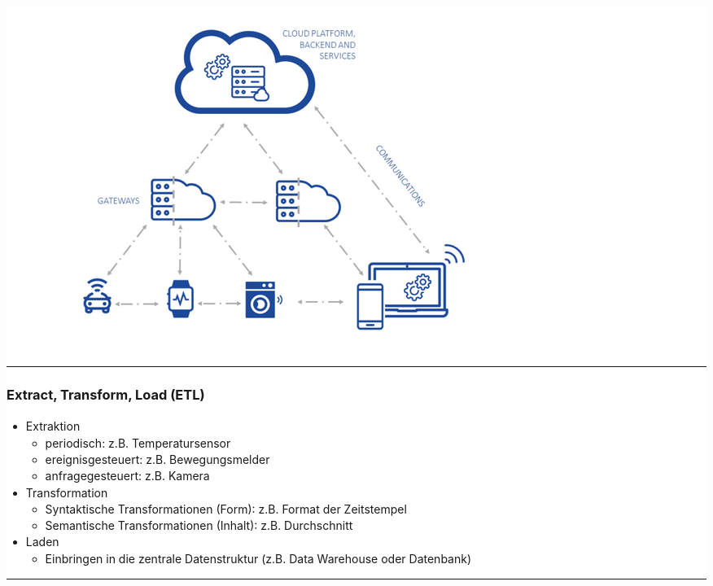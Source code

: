 ![bg right w:500](images/434a213a-5253-4751-912c-27d653800a7b.png)




---

### Extract, Transform, Load (ETL) 

* Extraktion
    * periodisch: z.B. Temperatursensor
    * ereignisgesteuert: z.B. Bewegungsmelder
    * anfragegesteuert: z.B. Kamera
* Transformation
    * Syntaktische Transformationen (Form): z.B. Format der Zeitstempel 
    * Semantische Transformationen (Inhalt): z.B. Durchschnitt 
* Laden
    * Einbringen in die zentrale Datenstruktur (z.B. Data Warehouse oder Datenbank)

---
